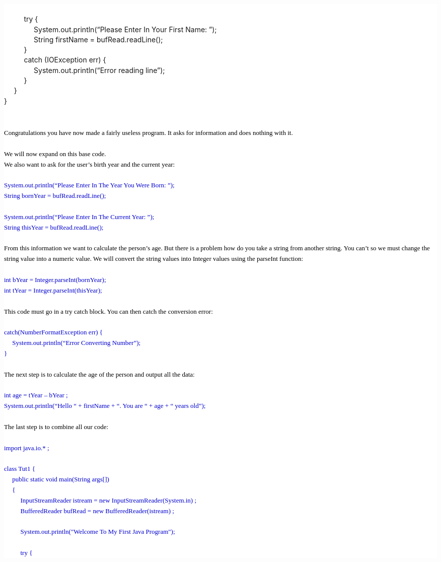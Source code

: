 <BR>&nbsp;&nbsp;&nbsp;&nbsp;&nbsp;&nbsp;&nbsp;&nbsp;&nbsp;&nbsp;try {
<BR>&nbsp;&nbsp;&nbsp;&nbsp;&nbsp;&nbsp;&nbsp;&nbsp;&nbsp;&nbsp;&nbsp;&nbsp;&nbsp;&nbsp;&nbsp;System.out.println(“Please Enter In Your First Name: ”);
<BR>&nbsp;&nbsp;&nbsp;&nbsp;&nbsp;&nbsp;&nbsp;&nbsp;&nbsp;&nbsp;&nbsp;&nbsp;&nbsp;&nbsp;&nbsp;String firstName = bufRead.readLine();
<BR>&nbsp;&nbsp;&nbsp;&nbsp;&nbsp;&nbsp;&nbsp;&nbsp;&nbsp;&nbsp;}
<BR>&nbsp;&nbsp;&nbsp;&nbsp;&nbsp;&nbsp;&nbsp;&nbsp;&nbsp;&nbsp;catch (IOException err) {
<BR>&nbsp;&nbsp;&nbsp;&nbsp;&nbsp;&nbsp;&nbsp;&nbsp;&nbsp;&nbsp;&nbsp;&nbsp;&nbsp;&nbsp;&nbsp;System.out.println(“Error reading line”);
<BR>&nbsp;&nbsp;&nbsp;&nbsp;&nbsp;&nbsp;&nbsp;&nbsp;&nbsp;&nbsp;}
<BR>&nbsp;&nbsp;&nbsp;&nbsp;&nbsp;}
<BR>}</Font><font color="#000000" face="Comic Sans MS" size="2">
<BR>
<BR>
<BR>Congratulations you have now made a fairly useless program. It asks for information and does nothing with it.
<BR>
<BR>We will now expand on this base code.
<BR>We also want to ask for the user’s birth year and the current year:
<BR>
<BR></FONT><font color="#0000CD" face="Comic Sans MS" size="2">System.out.println(“Please Enter In The Year You Were Born: ”);
<BR>String bornYear = bufRead.readLine();
<BR>
<BR>System.out.println(“Please Enter In The Current Year: ”);
<BR>String thisYear = bufRead.readLine();</Font><font color="#000000" face="Comic Sans MS" size="2">
<BR>
<BR>From this information we want to calculate the person’s age. But there is a problem how do you take a string from another string. You can’t so we must change the string value into a numeric value. We will convert the string values into Integer values using the parseInt function:
<BR>
<BR></FONT><font color="#0000CD" face="Comic Sans MS" size="2">int bYear = Integer.parseInt(bornYear);
<BR>int tYear = Integer.parseInt(thisYear);</Font><font color="#000000" face="Comic Sans MS" size="2">
<BR>
<BR>This code must go in a try catch block. You can then catch the conversion error:
<BR>
<BR></FONT><font color="#0000CD" face="Comic Sans MS" size="2">catch(NumberFormatException err) {
<BR>&nbsp;&nbsp;&nbsp;&nbsp;&nbsp;System.out.println(“Error Converting Number”);
<BR>}</Font><font color="#000000" face="Comic Sans MS" size="2">
<BR>
<BR>The next step is to calculate the age of the person and output all the data:
<BR>
<BR></FONT><font color="#0000CD" face="Comic Sans MS" size="2">int age = tYear – bYear ;
<BR>System.out.println(“Hello “ + firstName + “. You are “ + age + “ years old”);
<BR></Font><font color="#000000" face="Comic Sans MS" size="2">
<BR>The last step is to combine all our code:
<BR>
<BR></FONT><font color="#0000CD" face="Comic Sans MS" size="2">import java.io.* ;
<BR>
<BR>class Tut1 {
<BR>&nbsp;&nbsp;&nbsp;&nbsp;&nbsp;public static void main(String args[])
<BR>&nbsp;&nbsp;&nbsp;&nbsp;&nbsp;{
<BR>&nbsp;&nbsp;&nbsp;&nbsp;&nbsp;&nbsp;&nbsp;&nbsp;&nbsp;&nbsp;InputStreamReader istream = new InputStreamReader(System.in) ;
<BR>&nbsp;&nbsp;&nbsp;&nbsp;&nbsp;&nbsp;&nbsp;&nbsp;&nbsp;&nbsp;BufferedReader bufRead = new BufferedReader(istream) ;
<BR>
<BR>&nbsp;&nbsp;&nbsp;&nbsp;&nbsp;&nbsp;&nbsp;&nbsp;&nbsp;&nbsp;System.out.println("Welcome To My First Java Program");
<BR>
<BR>&nbsp;&nbsp;&nbsp;&nbsp;&nbsp;&nbsp;&nbsp;&nbsp;&nbsp;&nbsp;try {